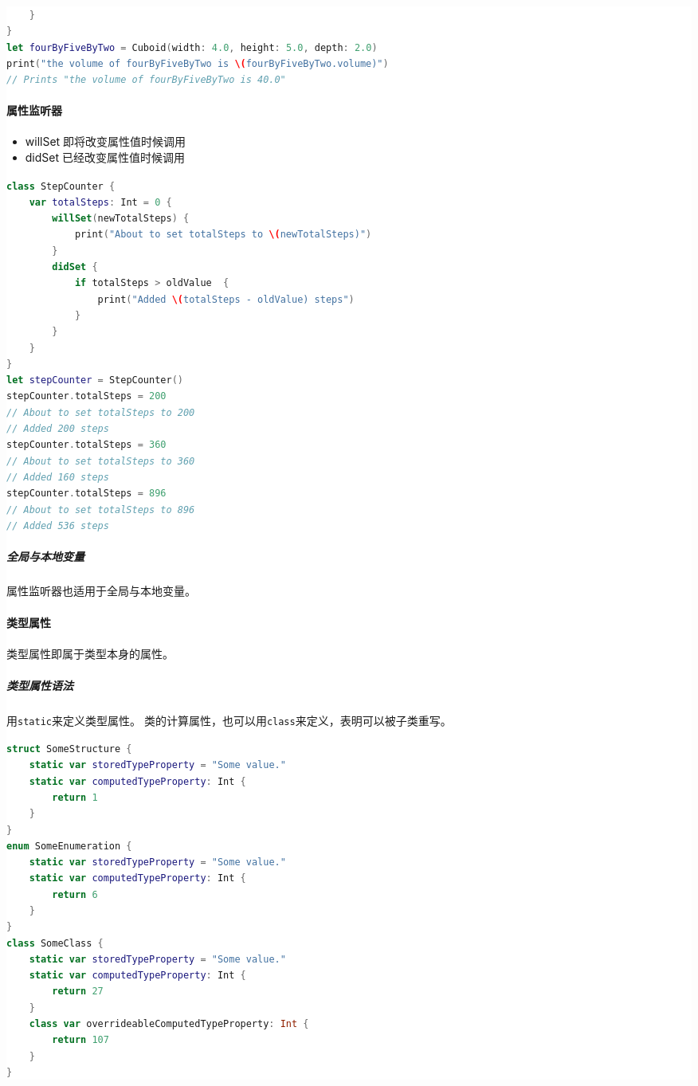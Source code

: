 ```swift
    }
}
let fourByFiveByTwo = Cuboid(width: 4.0, height: 5.0, depth: 2.0)
print("the volume of fourByFiveByTwo is \(fourByFiveByTwo.volume)")
// Prints "the volume of fourByFiveByTwo is 40.0"
```
#### 属性监听器
- willSet 即将改变属性值时候调用
- didSet 已经改变属性值时候调用

```swift
class StepCounter {
    var totalSteps: Int = 0 {
        willSet(newTotalSteps) {
            print("About to set totalSteps to \(newTotalSteps)")
        }
        didSet {
            if totalSteps > oldValue  {
                print("Added \(totalSteps - oldValue) steps")
            }
        }
    }
}
let stepCounter = StepCounter()
stepCounter.totalSteps = 200
// About to set totalSteps to 200
// Added 200 steps
stepCounter.totalSteps = 360
// About to set totalSteps to 360
// Added 160 steps
stepCounter.totalSteps = 896
// About to set totalSteps to 896
// Added 536 steps
```
##### 全局与本地变量
属性监听器也适用于全局与本地变量。
#### 类型属性
类型属性即属于类型本身的属性。
##### 类型属性语法
用`static`来定义类型属性。
类的计算属性，也可以用`class`来定义，表明可以被子类重写。
```swift
struct SomeStructure {
    static var storedTypeProperty = "Some value."
    static var computedTypeProperty: Int {
        return 1
    }
}
enum SomeEnumeration {
    static var storedTypeProperty = "Some value."
    static var computedTypeProperty: Int {
        return 6
    }
}
class SomeClass {
    static var storedTypeProperty = "Some value."
    static var computedTypeProperty: Int {
        return 27
    }
    class var overrideableComputedTypeProperty: Int {
        return 107
    }
}
```